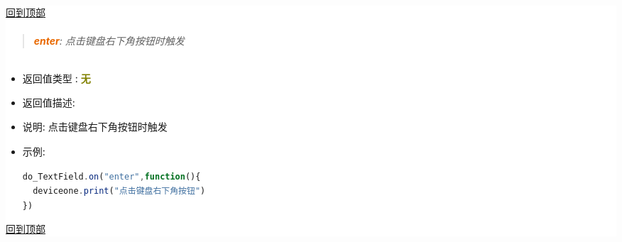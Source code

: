 [回到顶部](#top)

>###### <span id=enter><font color ='#e96900'>**enter**</font></span>: 点击键盘右下角按钮时触发

- 返回值类型 : <font color ='#808000'>**无**</font>
- 返回值描述:
- 说明: 点击键盘右下角按钮时触发
- 示例:

  ```javascript
  do_TextField.on("enter",function(){
    deviceone.print("点击键盘右下角按钮")
  })

  ```

[回到顶部](#top)
